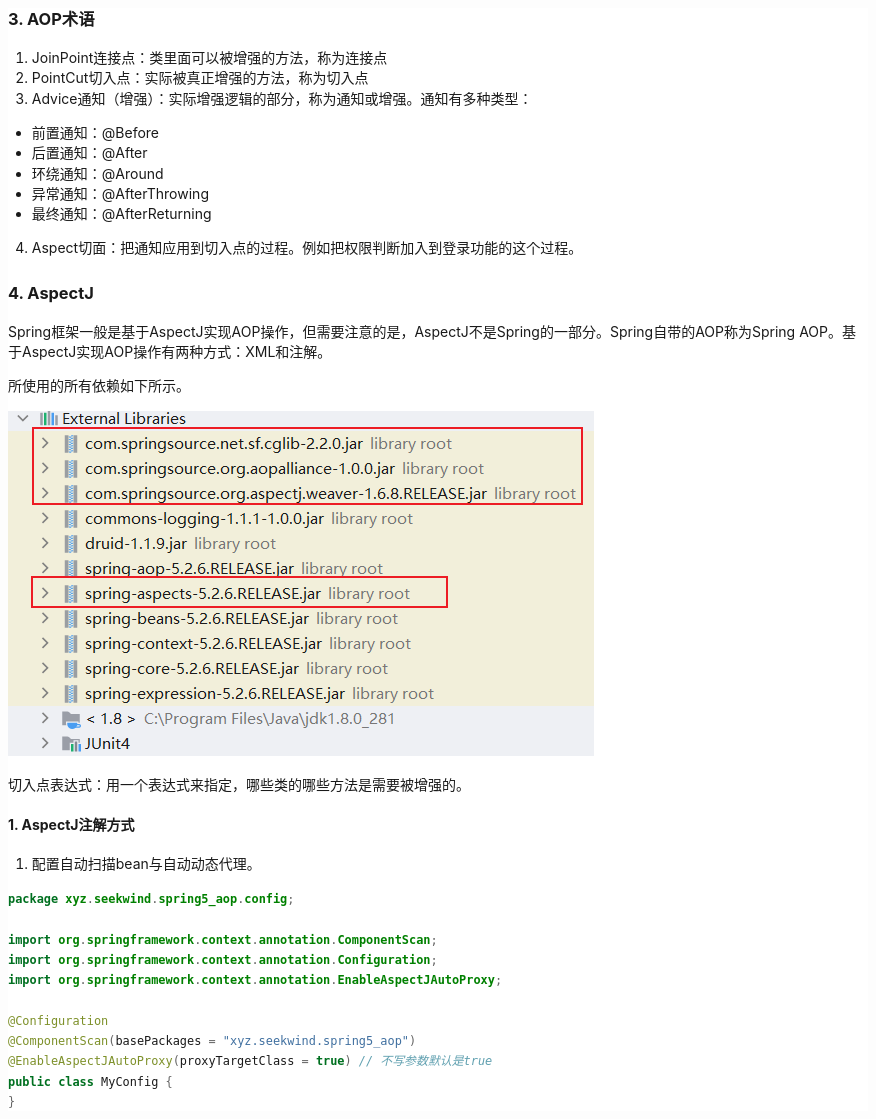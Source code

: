 ### 3. AOP术语

1. JoinPoint连接点：类里面可以被增强的方法，称为连接点
2. PointCut切入点：实际被真正增强的方法，称为切入点
3. Advice通知（增强）：实际增强逻辑的部分，称为通知或增强。通知有多种类型：
  - 前置通知：@Before
  - 后置通知：@After
  - 环绕通知：@Around
  - 异常通知：@AfterThrowing
  - 最终通知：@AfterReturning
4. Aspect切面：把通知应用到切入点的过程。例如把权限判断加入到登录功能的这个过程。

### 4. AspectJ

Spring框架一般是基于AspectJ实现AOP操作，但需要注意的是，AspectJ不是Spring的一部分。Spring自带的AOP称为Spring AOP。基于AspectJ实现AOP操作有两种方式：XML和注解。

所使用的所有依赖如下所示。

![image20211018154713919](image-20211018154713919.png)

切入点表达式：用一个表达式来指定，哪些类的哪些方法是需要被增强的。

#### 1. AspectJ注解方式

1. 配置自动扫描bean与自动动态代理。

```java
package xyz.seekwind.spring5_aop.config;

import org.springframework.context.annotation.ComponentScan;
import org.springframework.context.annotation.Configuration;
import org.springframework.context.annotation.EnableAspectJAutoProxy;

@Configuration
@ComponentScan(basePackages = "xyz.seekwind.spring5_aop")
@EnableAspectJAutoProxy(proxyTargetClass = true) // 不写参数默认是true
public class MyConfig {
}
```
